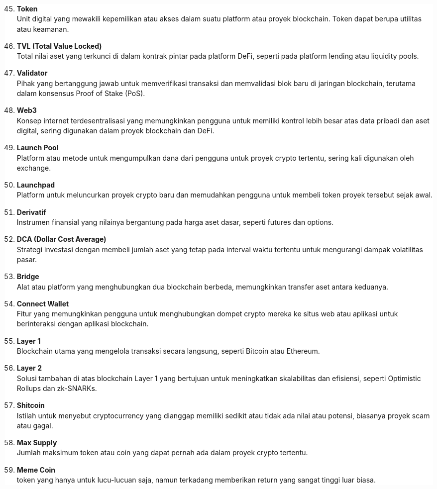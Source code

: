 45. **Token**  
    Unit digital yang mewakili kepemilikan atau akses dalam suatu platform atau proyek blockchain. Token dapat berupa utilitas atau keamanan.

46. **TVL (Total Value Locked)**  
    Total nilai aset yang terkunci di dalam kontrak pintar pada platform DeFi, seperti pada platform lending atau liquidity pools.

47. **Validator**  
    Pihak yang bertanggung jawab untuk memverifikasi transaksi dan memvalidasi blok baru di jaringan blockchain, terutama dalam konsensus Proof of Stake (PoS).

48. **Web3**  
    Konsep internet terdesentralisasi yang memungkinkan pengguna untuk memiliki kontrol lebih besar atas data pribadi dan aset digital, sering digunakan dalam proyek blockchain dan DeFi.

49. **Launch Pool**  
    Platform atau metode untuk mengumpulkan dana dari pengguna untuk proyek crypto tertentu, sering kali digunakan oleh exchange.

50. **Launchpad**  
    Platform untuk meluncurkan proyek crypto baru dan memudahkan pengguna untuk membeli token proyek tersebut sejak awal.

51. **Derivatif**  
    Instrumen finansial yang nilainya bergantung pada harga aset dasar, seperti futures dan options.

52. **DCA (Dollar Cost Average)**  
    Strategi investasi dengan membeli jumlah aset yang tetap pada interval waktu tertentu untuk mengurangi dampak volatilitas pasar.

53. **Bridge**  
    Alat atau platform yang menghubungkan dua blockchain berbeda, memungkinkan transfer aset antara keduanya.

54. **Connect Wallet**  
    Fitur yang memungkinkan pengguna untuk menghubungkan dompet crypto mereka ke situs web atau aplikasi untuk berinteraksi dengan aplikasi blockchain.

55. **Layer 1**  
    Blockchain utama yang mengelola transaksi secara langsung, seperti Bitcoin atau Ethereum.

56. **Layer 2**  
    Solusi tambahan di atas blockchain Layer 1 yang bertujuan untuk meningkatkan skalabilitas dan efisiensi, seperti Optimistic Rollups dan zk-SNARKs.

57. **Shitcoin**  
    Istilah untuk menyebut cryptocurrency yang dianggap memiliki sedikit atau tidak ada nilai atau potensi, biasanya proyek scam atau gagal.

58. **Max Supply**  
    Jumlah maksimum token atau coin yang dapat pernah ada dalam proyek crypto tertentu.

59. **Meme Coin**  
    token yang hanya untuk lucu-lucuan saja, namun terkadang memberikan return yang sangat tinggi luar biasa.
